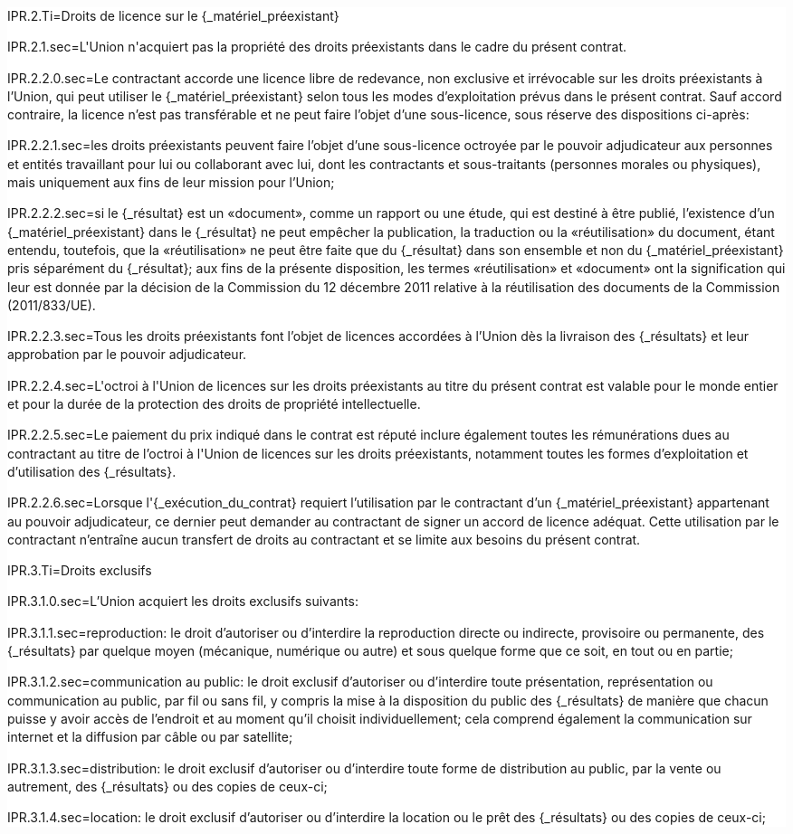 IPR.2.Ti=Droits de licence sur le {_matériel_préexistant}

IPR.2.1.sec=L'Union n'acquiert pas la propriété des droits préexistants dans le cadre du présent contrat.

IPR.2.2.0.sec=Le contractant accorde une licence libre de redevance, non exclusive et irrévocable sur les droits préexistants à l’Union, qui peut utiliser le {_matériel_préexistant} selon tous les modes d’exploitation prévus dans le présent contrat. Sauf accord contraire, la licence n’est pas transférable et ne peut faire l’objet d’une sous-licence, sous réserve des dispositions ci-après:

IPR.2.2.1.sec=les droits préexistants peuvent faire l’objet d’une sous-licence octroyée par le pouvoir adjudicateur aux personnes et entités travaillant pour lui ou collaborant avec lui, dont les contractants et sous-traitants (personnes morales ou physiques), mais uniquement aux fins de leur mission pour l’Union;

IPR.2.2.2.sec=si le {_résultat} est un «document», comme un rapport ou une étude, qui est destiné à être publié, l’existence d’un {_matériel_préexistant} dans le {_résultat} ne peut empêcher la publication, la traduction ou la «réutilisation» du document, étant entendu, toutefois, que la «réutilisation» ne peut être faite que du {_résultat} dans son ensemble et non du {_matériel_préexistant} pris séparément du {_résultat}; aux fins de la présente disposition, les termes «réutilisation» et «document» ont la signification qui leur est donnée par la décision de la Commission du 12 décembre 2011 relative à la réutilisation des documents de la Commission (2011/833/UE).

IPR.2.2.3.sec=Tous les droits préexistants font l’objet de licences accordées à l’Union dès la livraison des {_résultats} et leur approbation par le pouvoir adjudicateur.

IPR.2.2.4.sec=L'octroi à l'Union de licences sur les droits préexistants au titre du présent contrat est valable pour le monde entier et pour la durée de la protection des droits de propriété intellectuelle.

IPR.2.2.5.sec=Le paiement du prix indiqué dans le contrat est réputé inclure également toutes les rémunérations dues au contractant au titre de l’octroi à l'Union de licences sur les droits préexistants, notamment toutes les formes d’exploitation et d’utilisation des {_résultats}.

IPR.2.2.6.sec=Lorsque l'{_exécution_du_contrat} requiert l’utilisation par le contractant d’un {_matériel_préexistant} appartenant au pouvoir adjudicateur, ce dernier peut demander au contractant de signer un accord de licence adéquat. Cette utilisation par le contractant n’entraîne aucun transfert de droits au contractant et se limite aux besoins du présent contrat.

IPR.3.Ti=Droits exclusifs

IPR.3.1.0.sec=L’Union acquiert les droits exclusifs suivants:

IPR.3.1.1.sec=reproduction: le droit d’autoriser ou d’interdire la reproduction directe ou indirecte, provisoire ou permanente, des {_résultats} par quelque moyen (mécanique, numérique ou autre) et sous quelque forme que ce soit, en tout ou en partie;

IPR.3.1.2.sec=communication au public: le droit exclusif d’autoriser ou d’interdire toute présentation, représentation ou communication au public, par fil ou sans fil, y compris la mise à la disposition du public des {_résultats} de manière que chacun puisse y avoir accès de l’endroit et au moment qu’il choisit individuellement; cela comprend également la communication sur internet et la diffusion par câble ou par satellite;

IPR.3.1.3.sec=distribution: le droit exclusif d’autoriser ou d’interdire toute forme de distribution au public, par la vente ou autrement, des {_résultats} ou des copies de ceux-ci;

IPR.3.1.4.sec=location: le droit exclusif d’autoriser ou d’interdire la location ou le prêt des {_résultats} ou des copies de ceux-ci;
